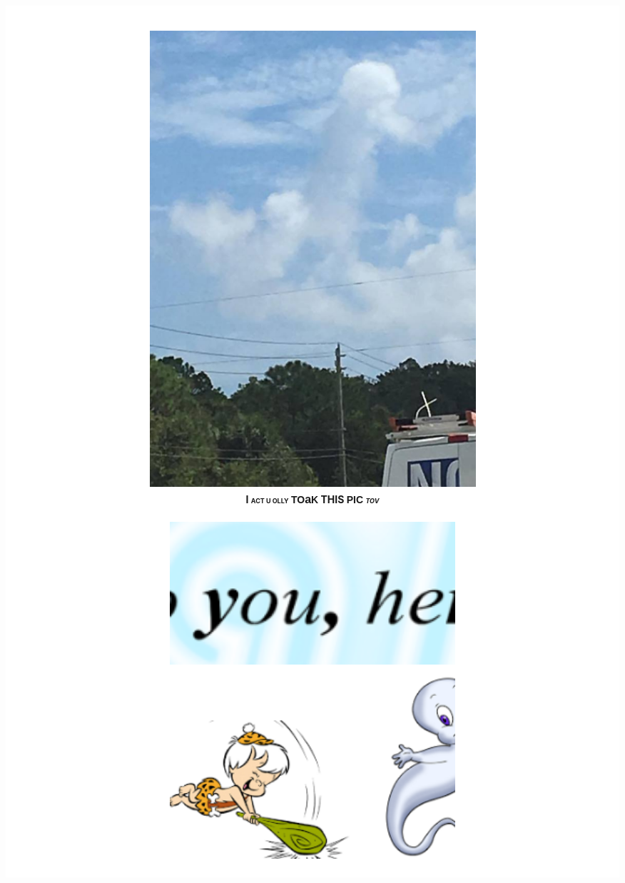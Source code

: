 <b><span style='font-family: "arial black" , sans-serif; font-size: xx-small;'><br /></span></b></div>
<div style="text-align: center;">
<a href="./2017/09/duck-duck-golden-egg.html"><img alt="" border="0" height="640" id="BLOGGER_PHOTO_ID_6475428401822250194" src="reqs/1.bp.blogspot.com/-r12iILVtWhs/Wd1X0rsXNNI/AAAAAAAAI78/TW0Tfkx73U0ku6B2T9cj_iFFmE0OzIl4gCK4BGAYYCw/s640/image-760805.png" width="457" /></a></div>
<div style="text-align: center;">
<b>I&nbsp;<span style="font-size: xx-small;">ACT U OLLY</span>&nbsp;<span style='font-family: "arial black" , sans-serif;'>TO<span style="font-size: medium;">a</span>K</span>&nbsp;THIS&nbsp;<span style='font-family: "arial black" , sans-serif;'>PIC</span>&nbsp;<span style="font-size: xx-small;"><i>TOV</i></span></b></div>
<div style="text-align: center;">
<b><span style="font-size: xx-small;"><i><br /></i></span></b></div>
<div style="text-align: center;">
<a href="./WHO.html"><img alt="" border="0" height="200" id="BLOGGER_PHOTO_ID_6475428409664390754" src="reqs/4.bp.blogspot.com/-LUr31WU1oDg/Wd1X1I6ExmI/AAAAAAAAI8E/EXjuqzJHCQY2ifgxYZfVM63hL2nKHaAdwCK4BGAYYCw/s400/image-762986.png" width="400" /></a><b><span style="font-size: xx-small;"><i><br /></i></span></b></div>
<div style="text-align: center;">
<a href="./KEYNES.html"><img alt="" border="0" height="267" id="BLOGGER_PHOTO_ID_6475428418143472306" src="reqs/3.bp.blogspot.com/-megiyUTHtYE/Wd1X1ofpSrI/AAAAAAAAI8M/2s6Skuo1pH8T-QzrfgLopoGkaMd2C4M6QCK4BGAYYCw/s400/image-765000.png" width="400" /></a></div>
<div style="text-align: center;">
<br /></div>
<div style="text-align: center;">